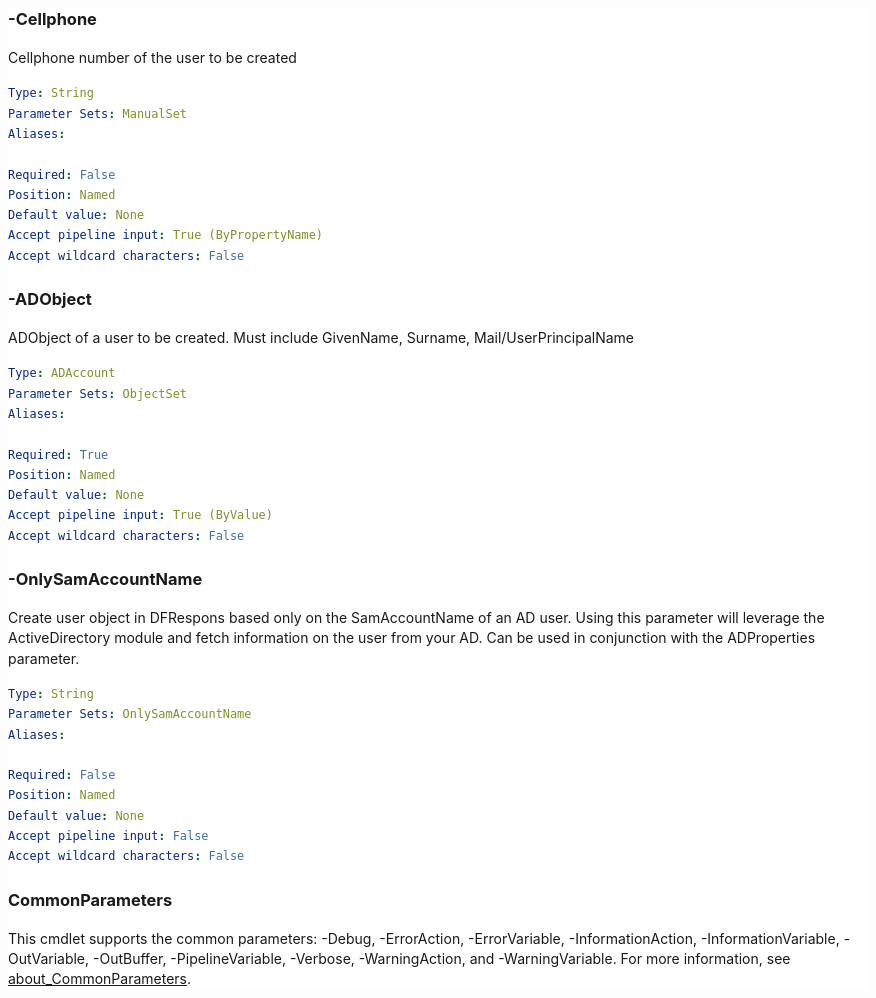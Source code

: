 ### -Cellphone
Cellphone number of the user to be created

```yaml
Type: String
Parameter Sets: ManualSet
Aliases:

Required: False
Position: Named
Default value: None
Accept pipeline input: True (ByPropertyName)
Accept wildcard characters: False
```

### -ADObject
ADObject of a user to be created.
Must include GivenName, Surname, Mail/UserPrincipalName

```yaml
Type: ADAccount
Parameter Sets: ObjectSet
Aliases:

Required: True
Position: Named
Default value: None
Accept pipeline input: True (ByValue)
Accept wildcard characters: False
```

### -OnlySamAccountName
Create user object in DFRespons based only on the SamAccountName of an AD user.
Using this parameter will leverage the ActiveDirectory module and fetch information on the user from your AD.
Can be used in conjunction with the ADProperties parameter.

```yaml
Type: String
Parameter Sets: OnlySamAccountName
Aliases:

Required: False
Position: Named
Default value: None
Accept pipeline input: False
Accept wildcard characters: False
```

### CommonParameters
This cmdlet supports the common parameters: -Debug, -ErrorAction, -ErrorVariable, -InformationAction, -InformationVariable, -OutVariable, -OutBuffer, -PipelineVariable, -Verbose, -WarningAction, and -WarningVariable. For more information, see [about_CommonParameters](http://go.microsoft.com/fwlink/?LinkID=113216).
